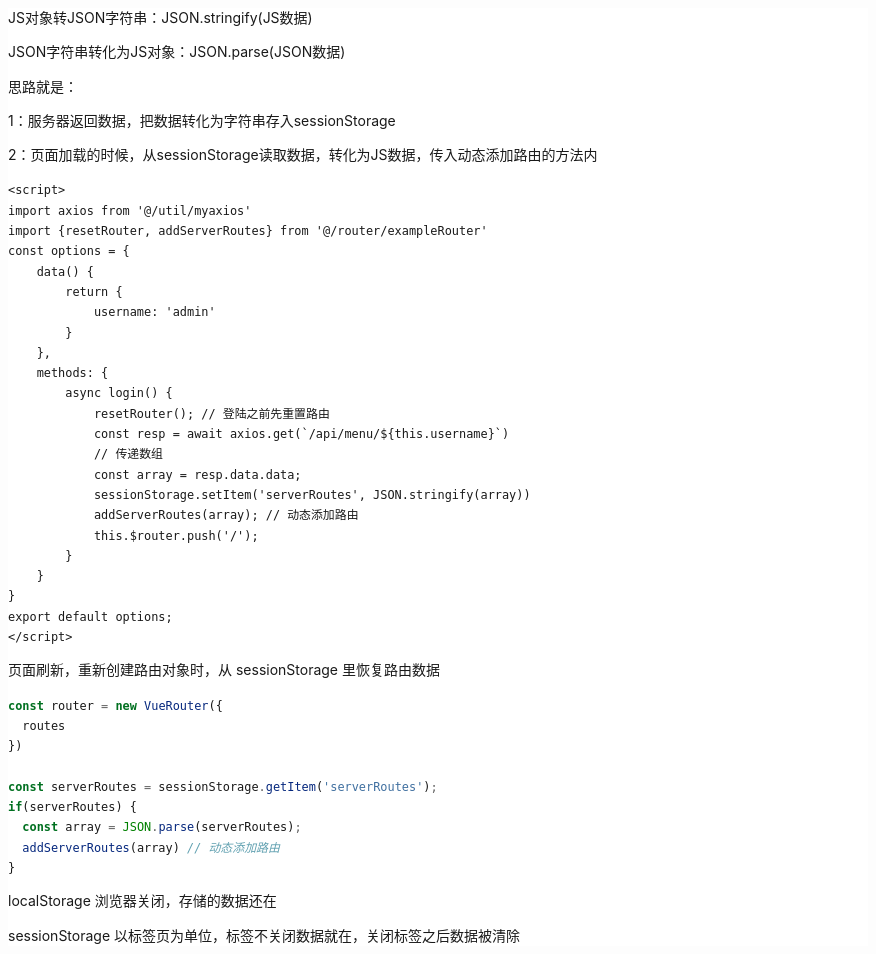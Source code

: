 JS对象转JSON字符串：JSON.stringify(JS数据)

JSON字符串转化为JS对象：JSON.parse(JSON数据)



思路就是：

1：服务器返回数据，把数据转化为字符串存入sessionStorage

2：页面加载的时候，从sessionStorage读取数据，转化为JS数据，传入动态添加路由的方法内



```vue
<script>
import axios from '@/util/myaxios'
import {resetRouter, addServerRoutes} from '@/router/exampleRouter'
const options = {
    data() {
        return {
            username: 'admin'
        }
    },
    methods: {
        async login() {       
            resetRouter(); // 登陆之前先重置路由     
            const resp = await axios.get(`/api/menu/${this.username}`)
            // 传递数组
            const array = resp.data.data;
            sessionStorage.setItem('serverRoutes', JSON.stringify(array))
            addServerRoutes(array); // 动态添加路由
            this.$router.push('/');
        }
    }
}
export default options;
</script>
```

页面刷新，重新创建路由对象时，从 sessionStorage 里恢复路由数据

```js
const router = new VueRouter({
  routes
})

const serverRoutes = sessionStorage.getItem('serverRoutes');
if(serverRoutes) {
  const array = JSON.parse(serverRoutes);
  addServerRoutes(array) // 动态添加路由
}
```

localStorage 浏览器关闭，存储的数据还在

sessionStorage 以标签页为单位，标签不关闭数据就在，关闭标签之后数据被清除
